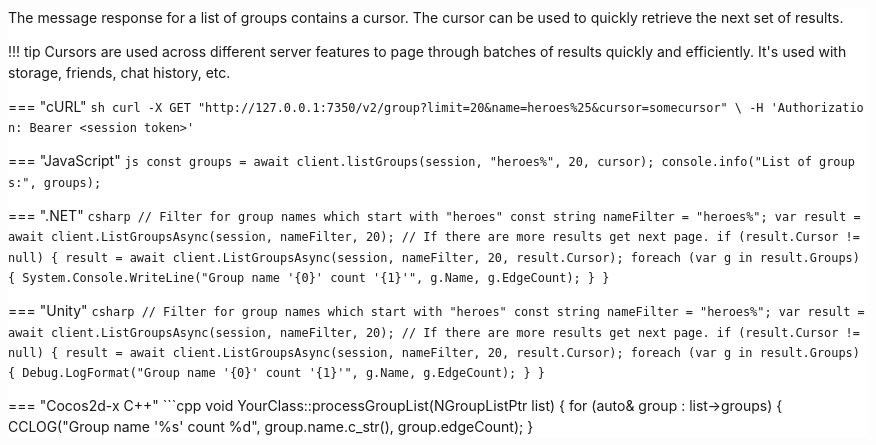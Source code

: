 The message response for a list of groups contains a cursor. The cursor can be used to quickly retrieve the next set of results.

!!! tip
    Cursors are used across different server features to page through batches of results quickly and efficiently. It's used with storage, friends, chat history, etc.

=== "cURL"
    ```sh
    curl -X GET "http://127.0.0.1:7350/v2/group?limit=20&name=heroes%25&cursor=somecursor" \
      -H 'Authorization: Bearer <session token>'
    ```

=== "JavaScript"
    ```js
    const groups = await client.listGroups(session, "heroes%", 20, cursor);
    console.info("List of groups:", groups);
    ```

=== ".NET"
    ```csharp
    // Filter for group names which start with "heroes"
    const string nameFilter = "heroes%";
    var result = await client.ListGroupsAsync(session, nameFilter, 20);
    // If there are more results get next page.
    if (result.Cursor != null)
    {
        result = await client.ListGroupsAsync(session, nameFilter, 20, result.Cursor);
        foreach (var g in result.Groups)
        {
            System.Console.WriteLine("Group name '{0}' count '{1}'", g.Name, g.EdgeCount);
        }
    }
    ```

=== "Unity"
    ```csharp
    // Filter for group names which start with "heroes"
    const string nameFilter = "heroes%";
    var result = await client.ListGroupsAsync(session, nameFilter, 20);
    // If there are more results get next page.
    if (result.Cursor != null)
    {
        result = await client.ListGroupsAsync(session, nameFilter, 20, result.Cursor);
        foreach (var g in result.Groups)
        {
            Debug.LogFormat("Group name '{0}' count '{1}'", g.Name, g.EdgeCount);
        }
    }
    ```

=== "Cocos2d-x C++"
    ```cpp
    void YourClass::processGroupList(NGroupListPtr list)
    {
      for (auto& group : list->groups)
      {
        CCLOG("Group name '%s' count %d", group.name.c_str(), group.edgeCount);
      }
